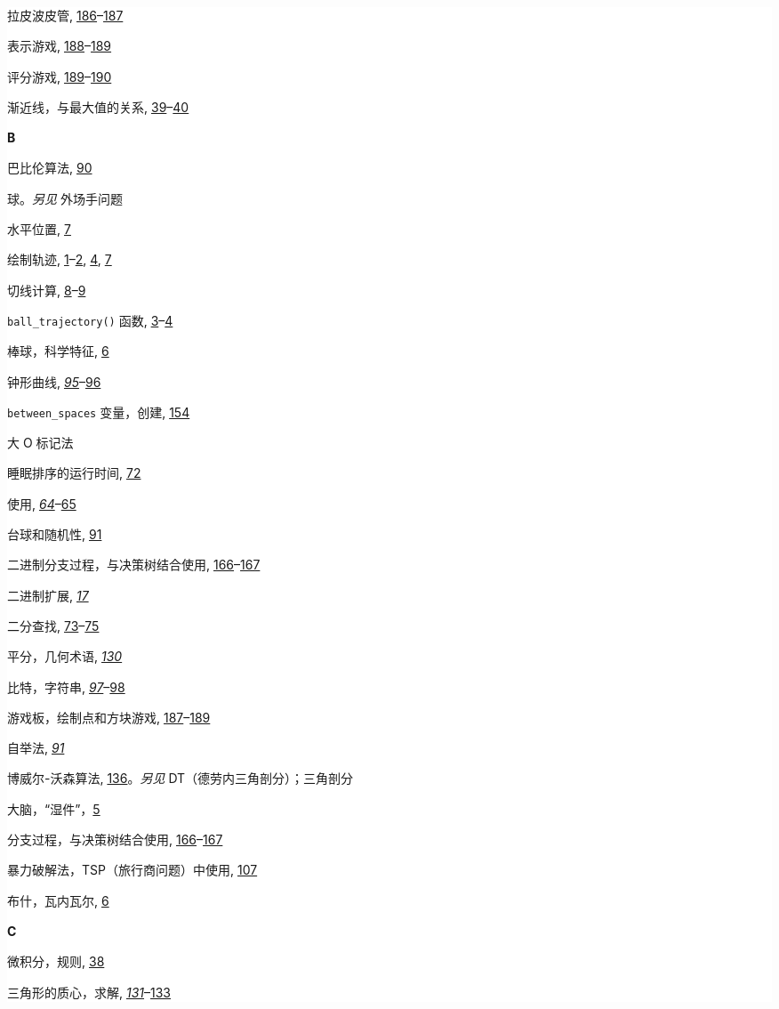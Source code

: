 拉皮波皮管, [186](c10.xhtml#Page_186)–[187](c10.xhtml#Page_187)

表示游戏, [188](c10.xhtml#Page_188)–[189](c10.xhtml#Page_189)

评分游戏, [189](c10.xhtml#Page_189)–[190](c10.xhtml#Page_190)

渐近线，与最大值的关系, [39](c03.xhtml#Page_39)–[40](c03.xhtml#Page_40)

**B**

巴比伦算法, [90](c05.xhtml#Page_90)

球。*另见* 外场手问题

水平位置, [7](c01.xhtml#Page_7)

绘制轨迹, [1](c01.xhtml#Page_1)–[2](c01.xhtml#Page_2), [4](c01.xhtml#Page_4), [7](c01.xhtml#Page_7)

切线计算, [8](c01.xhtml#Page_8)–[9](c01.xhtml#Page_9)

`ball_trajectory()` 函数, [3](c01.xhtml#Page_3)–[4](c01.xhtml#Page_4)

棒球，科学特征, [6](c01.xhtml#Page_6)

钟形曲线, *[95](c05.xhtml#Page_95)*–[96](c05.xhtml#Page_96)

`between_spaces` 变量，创建, [154](c08.xhtml#Page_154)

大 O 标记法

睡眠排序的运行时间, [72](c04.xhtml#Page_72)

使用, *[64](c04.xhtml#Page_64)*–[65](c04.xhtml#Page_65)

台球和随机性, [91](c05.xhtml#Page_91)

二进制分支过程，与决策树结合使用, [166](c09.xhtml#Page_166)–[167](c09.xhtml#Page_167)

二进制扩展, *[17](c02.xhtml#Page_17)*

二分查找, [73](c04.xhtml#Page_73)–[75](c04.xhtml#Page_75)

平分，几何术语, *[130](c07.xhtml#Page_130)*

比特，字符串, *[97](c05.xhtml#Page_97)*–[98](c05.xhtml#Page_98)

游戏板，绘制点和方块游戏, [187](c10.xhtml#Page_187)–[189](c10.xhtml#Page_189)

自举法, *[91](c05.xhtml#Page_91)*

博威尔-沃森算法, [136](c07.xhtml#Page_136)。*另见* DT（德劳内三角剖分）；三角剖分

大脑，“湿件”，[5](c01.xhtml#Page_5)

分支过程，与决策树结合使用, [166](c09.xhtml#Page_166)–[167](c09.xhtml#Page_167)

暴力破解法，TSP（旅行商问题）中使用, [107](c06.xhtml#Page_107)

布什，瓦内瓦尔, [6](c01.xhtml#Page_6)

**C**

微积分，规则, [38](c03.xhtml#Page_38)

三角形的质心，求解, *[131](c07.xhtml#Page_131)*–[133](c07.xhtml#Page_133)
